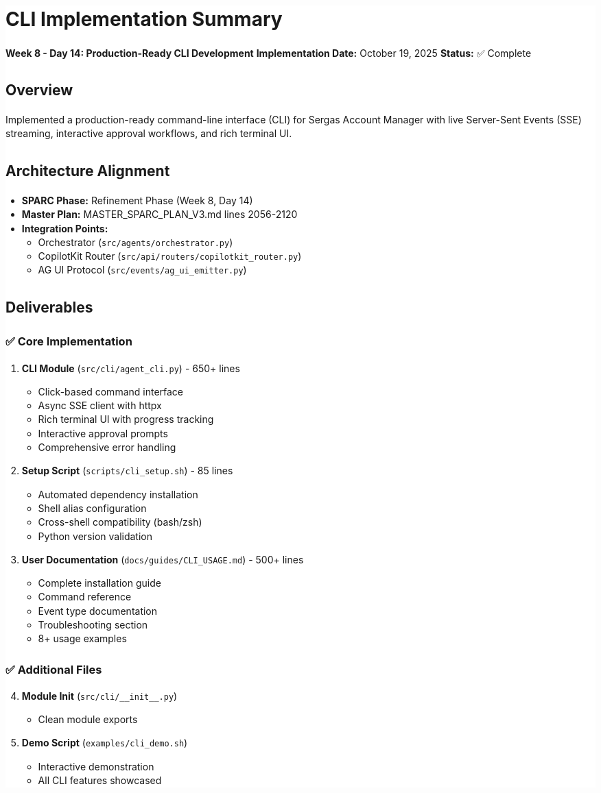 # CLI Implementation Summary

**Week 8 - Day 14: Production-Ready CLI Development**
**Implementation Date:** October 19, 2025
**Status:** ✅ Complete

## Overview

Implemented a production-ready command-line interface (CLI) for Sergas Account Manager with live Server-Sent Events (SSE) streaming, interactive approval workflows, and rich terminal UI.

## Architecture Alignment

- **SPARC Phase:** Refinement Phase (Week 8, Day 14)
- **Master Plan:** MASTER_SPARC_PLAN_V3.md lines 2056-2120
- **Integration Points:**
  - Orchestrator (`src/agents/orchestrator.py`)
  - CopilotKit Router (`src/api/routers/copilotkit_router.py`)
  - AG UI Protocol (`src/events/ag_ui_emitter.py`)

## Deliverables

### ✅ Core Implementation

1. **CLI Module** (`src/cli/agent_cli.py`) - 650+ lines
   - Click-based command interface
   - Async SSE client with httpx
   - Rich terminal UI with progress tracking
   - Interactive approval prompts
   - Comprehensive error handling

2. **Setup Script** (`scripts/cli_setup.sh`) - 85 lines
   - Automated dependency installation
   - Shell alias configuration
   - Cross-shell compatibility (bash/zsh)
   - Python version validation

3. **User Documentation** (`docs/guides/CLI_USAGE.md`) - 500+ lines
   - Complete installation guide
   - Command reference
   - Event type documentation
   - Troubleshooting section
   - 8+ usage examples

### ✅ Additional Files

4. **Module Init** (`src/cli/__init__.py`)
   - Clean module exports

5. **Demo Script** (`examples/cli_demo.sh`)
   - Interactive demonstration
   - All CLI features showcased
